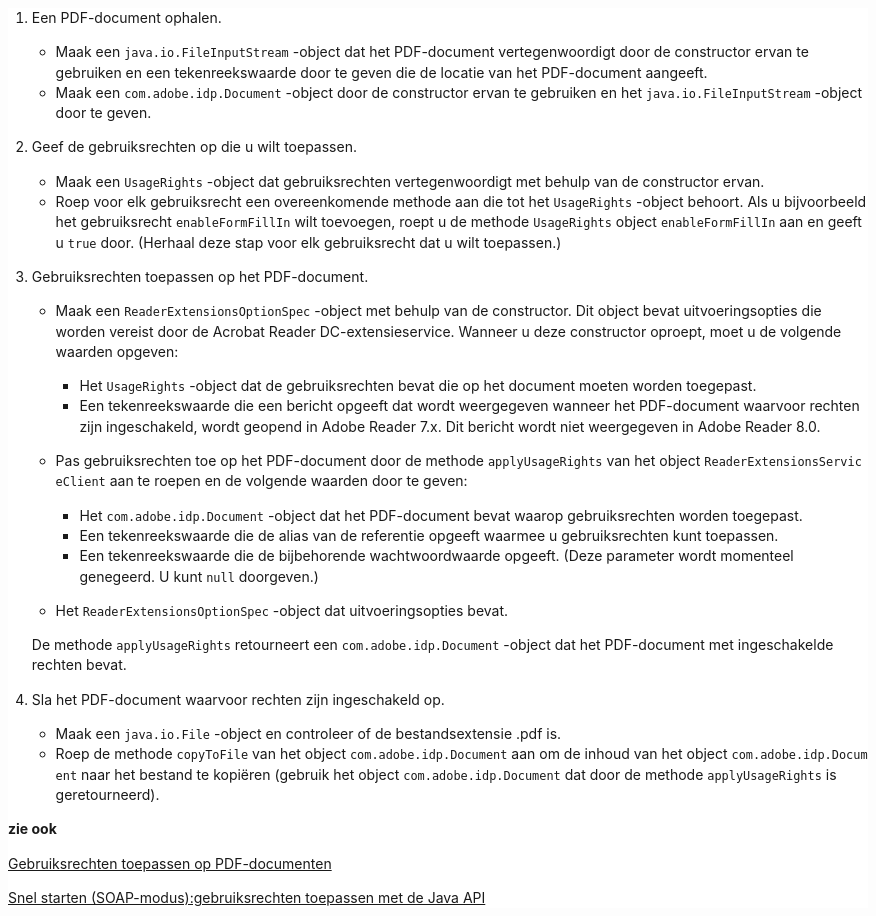 1. Een PDF-document ophalen.

   * Maak een `java.io.FileInputStream` -object dat het PDF-document vertegenwoordigt door de constructor ervan te gebruiken en een tekenreekswaarde door te geven die de locatie van het PDF-document aangeeft.
   * Maak een `com.adobe.idp.Document` -object door de constructor ervan te gebruiken en het `java.io.FileInputStream` -object door te geven.

1. Geef de gebruiksrechten op die u wilt toepassen.

   * Maak een `UsageRights` -object dat gebruiksrechten vertegenwoordigt met behulp van de constructor ervan.
   * Roep voor elk gebruiksrecht een overeenkomende methode aan die tot het `UsageRights` -object behoort. Als u bijvoorbeeld het gebruiksrecht `enableFormFillIn` wilt toevoegen, roept u de methode `UsageRights` object `enableFormFillIn` aan en geeft u `true` door. (Herhaal deze stap voor elk gebruiksrecht dat u wilt toepassen.)

1. Gebruiksrechten toepassen op het PDF-document.

   * Maak een `ReaderExtensionsOptionSpec` -object met behulp van de constructor. Dit object bevat uitvoeringsopties die worden vereist door de Acrobat Reader DC-extensieservice. Wanneer u deze constructor oproept, moet u de volgende waarden opgeven:

      * Het `UsageRights` -object dat de gebruiksrechten bevat die op het document moeten worden toegepast.
      * Een tekenreekswaarde die een bericht opgeeft dat wordt weergegeven wanneer het PDF-document waarvoor rechten zijn ingeschakeld, wordt geopend in Adobe Reader 7.x. Dit bericht wordt niet weergegeven in Adobe Reader 8.0.

   * Pas gebruiksrechten toe op het PDF-document door de methode `applyUsageRights` van het object `ReaderExtensionsServiceClient` aan te roepen en de volgende waarden door te geven:

      * Het `com.adobe.idp.Document` -object dat het PDF-document bevat waarop gebruiksrechten worden toegepast.
      * Een tekenreekswaarde die de alias van de referentie opgeeft waarmee u gebruiksrechten kunt toepassen.
      * Een tekenreekswaarde die de bijbehorende wachtwoordwaarde opgeeft. (Deze parameter wordt momenteel genegeerd. U kunt `null` doorgeven.)

   * Het `ReaderExtensionsOptionSpec` -object dat uitvoeringsopties bevat.

   De methode `applyUsageRights` retourneert een `com.adobe.idp.Document` -object dat het PDF-document met ingeschakelde rechten bevat.

1. Sla het PDF-document waarvoor rechten zijn ingeschakeld op.

   * Maak een `java.io.File` -object en controleer of de bestandsextensie .pdf is.
   * Roep de methode `copyToFile` van het object `com.adobe.idp.Document` aan om de inhoud van het object `com.adobe.idp.Document` naar het bestand te kopiëren (gebruik het object `com.adobe.idp.Document` dat door de methode `applyUsageRights` is geretourneerd).

**zie ook**

[Gebruiksrechten toepassen op PDF-documenten](assigning-usage-rights.md#applying-usage-rights-to-pdf-documents)

[Snel starten (SOAP-modus):gebruiksrechten toepassen met de Java API](/help/forms/developing/acrobat-reader-dc-extensions-service.md#quick-start-soap-mode-applying-usage-rights-using-the-java-api)
